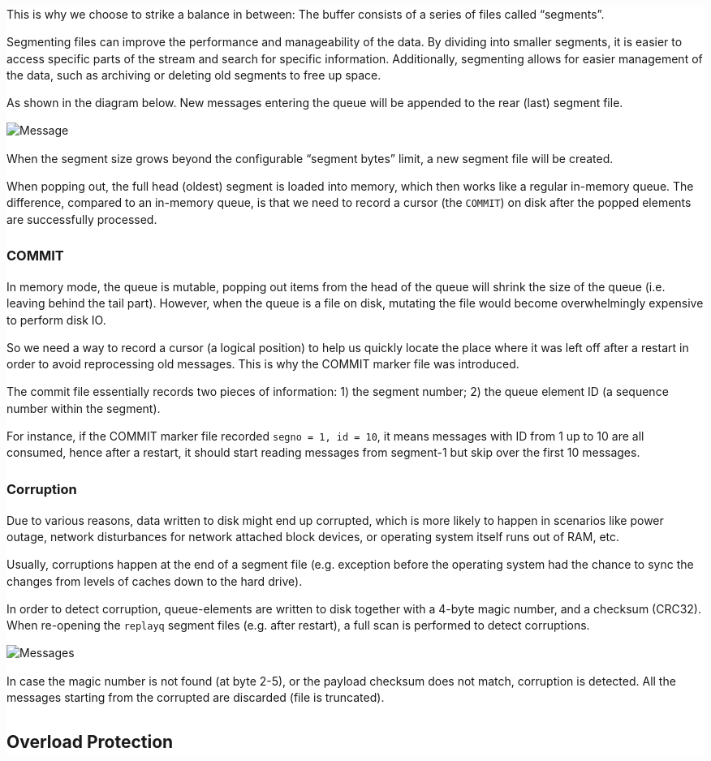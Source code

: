 This is why we choose to strike a balance in between: The buffer consists of a series of files called “segments”.

Segmenting files can improve the performance and manageability of the data. By dividing into smaller segments, it is easier to access specific parts of the stream and search for specific information. Additionally, segmenting allows for easier management of the data, such as archiving or deleting old segments to free up space.

As shown in the diagram below. New messages entering the queue will be appended to the rear (last) segment file.

![Message](https://assets.emqx.com/images/235617730b733dfed971a1febb4db281.png)

When the segment size grows beyond the configurable “segment bytes” limit, a new segment file will be created.

When popping out, the full head (oldest) segment is loaded into memory, which then works like a regular in-memory queue. The difference, compared to an in-memory queue, is that we need to record a cursor (the `COMMIT`) on disk after the popped elements are successfully processed.

### COMMIT

In memory mode, the queue is mutable, popping out items from the head of the queue will shrink the size of the queue (i.e. leaving behind the tail part). However, when the queue is a file on disk, mutating the file would become overwhelmingly expensive to perform disk IO. 

So we need a way to record a cursor (a logical position) to help us quickly locate the place where it was left off after a restart in order to avoid reprocessing old messages. This is why the COMMIT marker file was introduced. 

The commit file essentially records two pieces of information: 1) the segment number; 2) the queue element ID (a sequence number within the segment).

For instance, if the COMMIT marker file recorded `segno = 1, id = 10`, it means messages with ID from 1 up to 10 are all consumed, hence after a restart, it should start reading messages from segment-1 but skip over the first 10 messages.

### Corruption

Due to various reasons, data written to disk might end up corrupted, which is more likely to happen in scenarios like power outage, network disturbances for network attached block devices, or operating system itself runs out of RAM, etc.

Usually, corruptions happen at the end of a segment file (e.g. exception before the operating system had the chance to sync the changes from levels of caches down to the hard drive).

In order to detect corruption, queue-elements are written to disk together with a 4-byte magic number, and a checksum (CRC32). When re-opening the `replayq` segment files (e.g. after restart), a full scan is performed to detect corruptions.

![Messages](https://assets.emqx.com/images/3ed68b835570a2e9d869b74b05d6ef20.png)

In case the magic number is not found (at byte 2-5), or the payload checksum does not match, corruption is detected. All the messages starting from the corrupted are discarded (file is truncated).

## Overload Protection
